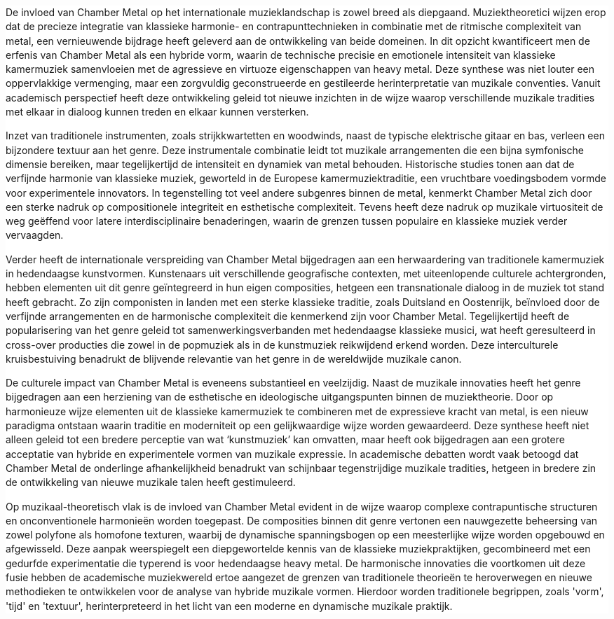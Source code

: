 De invloed van Chamber Metal op het internationale muzieklandschap is zowel breed als diepgaand.
Muziektheoretici wijzen erop dat de precieze integratie van klassieke harmonie- en
contrapunttechnieken in combinatie met de ritmische complexiteit van metal, een vernieuwende
bijdrage heeft geleverd aan de ontwikkeling van beide domeinen. In dit opzicht kwantificeert men de
erfenis van Chamber Metal als een hybride vorm, waarin de technische precisie en emotionele
intensiteit van klassieke kamermuziek samenvloeien met de agressieve en virtuoze eigenschappen van
heavy metal. Deze synthese was niet louter een oppervlakkige vermenging, maar een zorgvuldig
geconstrueerde en gestileerde herinterpretatie van muzikale conventies. Vanuit academisch
perspectief heeft deze ontwikkeling geleid tot nieuwe inzichten in de wijze waarop verschillende
muzikale tradities met elkaar in dialoog kunnen treden en elkaar kunnen versterken.

Inzet van traditionele instrumenten, zoals strijkkwartetten en woodwinds, naast de typische
elektrische gitaar en bas, verleen een bijzondere textuur aan het genre. Deze instrumentale
combinatie leidt tot muzikale arrangementen die een bijna symfonische dimensie bereiken, maar
tegelijkertijd de intensiteit en dynamiek van metal behouden. Historische studies tonen aan dat de
verfijnde harmonie van klassieke muziek, geworteld in de Europese kamermuziektraditie, een
vruchtbare voedingsbodem vormde voor experimentele innovators. In tegenstelling tot veel andere
subgenres binnen de metal, kenmerkt Chamber Metal zich door een sterke nadruk op compositionele
integriteit en esthetische complexiteit. Tevens heeft deze nadruk op muzikale virtuositeit de weg
geëffend voor latere interdisciplinaire benaderingen, waarin de grenzen tussen populaire en
klassieke muziek verder vervaagden.

Verder heeft de internationale verspreiding van Chamber Metal bijgedragen aan een herwaardering van
traditionele kamermuziek in hedendaagse kunstvormen. Kunstenaars uit verschillende geografische
contexten, met uiteenlopende culturele achtergronden, hebben elementen uit dit genre geïntegreerd in
hun eigen composities, hetgeen een transnationale dialoog in de muziek tot stand heeft gebracht. Zo
zijn componisten in landen met een sterke klassieke traditie, zoals Duitsland en Oostenrijk,
beïnvloed door de verfijnde arrangementen en de harmonische complexiteit die kenmerkend zijn voor
Chamber Metal. Tegelijkertijd heeft de popularisering van het genre geleid tot
samenwerkingsverbanden met hedendaagse klassieke musici, wat heeft geresulteerd in cross-over
producties die zowel in de popmuziek als in de kunstmuziek reikwijdend erkend worden. Deze
interculturele kruisbestuiving benadrukt de blijvende relevantie van het genre in de wereldwijde
muzikale canon.

De culturele impact van Chamber Metal is eveneens substantieel en veelzijdig. Naast de muzikale
innovaties heeft het genre bijgedragen aan een herziening van de esthetische en ideologische
uitgangspunten binnen de muziektheorie. Door op harmonieuze wijze elementen uit de klassieke
kamermuziek te combineren met de expressieve kracht van metal, is een nieuw paradigma ontstaan
waarin traditie en moderniteit op een gelijkwaardige wijze worden gewaardeerd. Deze synthese heeft
niet alleen geleid tot een bredere perceptie van wat ‘kunstmuziek’ kan omvatten, maar heeft ook
bijgedragen aan een grotere acceptatie van hybride en experimentele vormen van muzikale expressie.
In academische debatten wordt vaak betoogd dat Chamber Metal de onderlinge afhankelijkheid benadrukt
van schijnbaar tegenstrijdige muzikale tradities, hetgeen in bredere zin de ontwikkeling van nieuwe
muzikale talen heeft gestimuleerd.

Op muzikaal-theoretisch vlak is de invloed van Chamber Metal evident in de wijze waarop complexe
contrapuntische structuren en onconventionele harmonieën worden toegepast. De composities binnen dit
genre vertonen een nauwgezette beheersing van zowel polyfone als homofone texturen, waarbij de
dynamische spanningsbogen op een meesterlijke wijze worden opgebouwd en afgewisseld. Deze aanpak
weerspiegelt een diepgewortelde kennis van de klassieke muziekpraktijken, gecombineerd met een
gedurfde experimentatie die typerend is voor hedendaagse heavy metal. De harmonische innovaties die
voortkomen uit deze fusie hebben de academische muziekwereld ertoe aangezet de grenzen van
traditionele theorieën te heroverwegen en nieuwe methodieken te ontwikkelen voor de analyse van
hybride muzikale vormen. Hierdoor worden traditionele begrippen, zoals 'vorm', 'tijd' en 'textuur',
herinterpreteerd in het licht van een moderne en dynamische muzikale praktijk.
